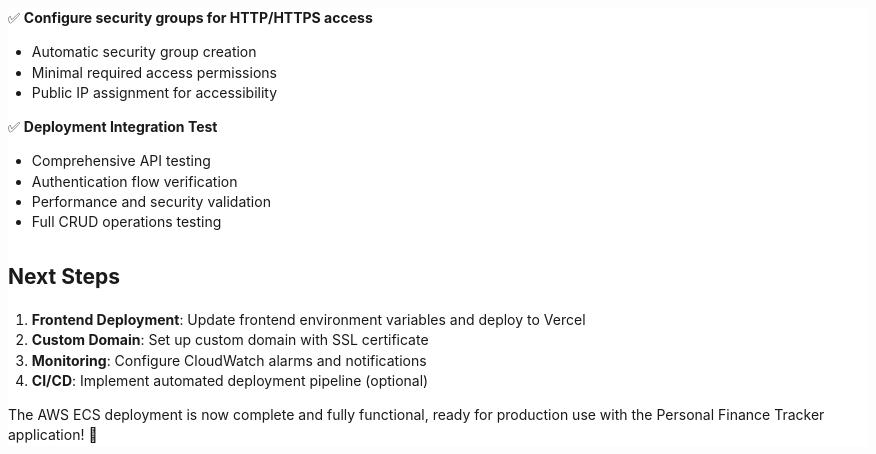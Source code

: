 ✅ **Configure security groups for HTTP/HTTPS access**
- Automatic security group creation
- Minimal required access permissions
- Public IP assignment for accessibility

✅ **Deployment Integration Test**
- Comprehensive API testing
- Authentication flow verification
- Performance and security validation
- Full CRUD operations testing

## Next Steps

1. **Frontend Deployment**: Update frontend environment variables and deploy to Vercel
2. **Custom Domain**: Set up custom domain with SSL certificate
3. **Monitoring**: Configure CloudWatch alarms and notifications
4. **CI/CD**: Implement automated deployment pipeline (optional)

The AWS ECS deployment is now complete and fully functional, ready for production use with the Personal Finance Tracker application! 🎉